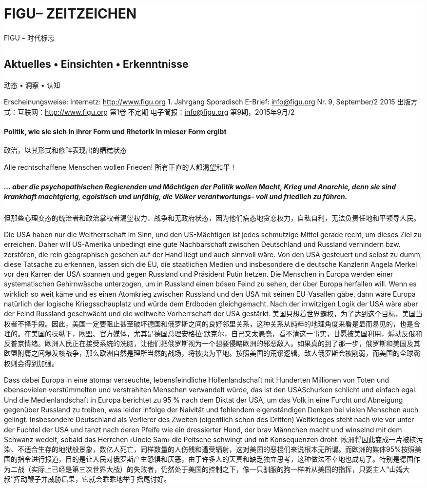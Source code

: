 # FIGU– ZEITZEICHEN
FIGU – 时代标志

## Aktuelles • Einsichten • Erkenntnisse
动态 • 洞察 • 认知

Erscheinungsweise: Internetz: http://www.figu.org 1. Jahrgang Sporadisch E-Brief: info@figu.org Nr. 9, September/2 2015
出版方式：互联网：http://www.figu.org 第1卷 不定期 电子简报：info@figu.org 第9期，2015年9月/2

#### Politik, wie sie sich in ihrer Form und Rhetorik in mieser Form ergibt
政治，以其形式和修辞表现出的糟糕状态

Alle rechtschaffene Menschen wollen Frieden!
所有正直的人都渴望和平！

##### … aber die psychopathischen Regierenden und Mächtigen der Politik wollen Macht, Krieg und Anarchie, denn sie sind krankhaft machtgierig, egoistisch und unfähig, die Völker verantwortungs- voll und friedlich zu führen.
但那些心理变态的统治者和政治掌权者渴望权力、战争和无政府状态，因为他们病态地贪恋权力，自私自利，无法负责任地和平领导人民。

Die USA haben nur die Weltherrschaft im Sinn, und den US-Mächtigen ist jedes schmutzige Mittel gerade recht, um dieses Ziel zu erreichen. Daher will US-Amerika unbedingt eine gute Nachbarschaft zwischen Deutschland und Russland verhindern bzw. zerstören, die rein geographisch gesehen auf der Hand liegt und auch sinnvoll wäre. Von den USA gesteuert und selbst zu dumm, diese Tatsache zu erkennen, lassen sich die EU, die staatlichen Medien und insbesondere die deutsche Kanzlerin Angela Merkel vor den Karren der USA spannen und gegen Russland und Präsident Putin hetzen. Die Menschen in Europa werden einer systematischen Gehirnwäsche unterzogen, um in Russland einen bösen Feind zu sehen, der über Europa herfallen will. Wenn es wirklich so weit käme und es einen Atomkrieg zwischen Russland und den USA mit seinen EU-Vasallen gäbe, dann wäre Europa natürlich der logische Kriegsschauplatz und würde dem Erdboden gleichgemacht. Nach der irrwitzigen Logik der USA wäre aber der Feind Russland geschwächt und die weltweite Vorherrschaft der USA gestärkt.
美国只想着世界霸权，为了达到这个目标，美国当权者不择手段。因此，美国一定要阻止甚至破坏德国和俄罗斯之间的良好邻里关系，这种关系从纯粹的地理角度来看是显而易见的，也是合理的。在美国的操纵下，欧盟、官方媒体，尤其是德国总理安格拉·默克尔，自己又太愚蠢，看不清这一事实，甘愿被美国利用，煽动反俄和反普京情绪。欧洲人民正在接受系统的洗脑，让他们把俄罗斯视为一个想要侵略欧洲的邪恶敌人。如果真的到了那一步，俄罗斯和美国及其欧盟附庸之间爆发核战争，那么欧洲自然是理所当然的战场，将被夷为平地。按照美国的荒谬逻辑，敌人俄罗斯会被削弱，而美国的全球霸权则会得到加强。

Dass dabei Europa in eine atomar verseuchte, lebensfeindliche Höllenlandschaft mit Hunderten Millionen von Toten und ebensovielen verstümmelten und verstrahlten Menschen verwandelt würde, das ist den USASchurken schlicht und einfach egal. Und die Medienlandschaft in Europa berichtet zu 95 % nach dem Diktat der USA, um das Volk in eine Furcht und Abneigung gegenüber Russland zu treiben, was leider infolge der Naivität und fehlendem eigenständigen Denken bei vielen Menschen auch gelingt. Insbesondere Deutschland als Verlierer des Zweiten (eigentlich schon des Dritten) Weltkrieges steht nach wie vor unter der Fuchtel der USA und tanzt nach deren Pfeife wie ein dressierter Hund, der brav Männchen macht und winselnd mit dem Schwanz wedelt, sobald das Herrchen ‹Uncle Sam› die Peitsche schwingt und mit Konsequenzen droht.
欧洲将因此变成一片被核污染、不适合生存的地狱般景象，数亿人死亡，同样数量的人伤残和遭受辐射，这对美国的恶棍们来说根本无所谓。而欧洲的媒体95%按照美国的指令进行报道，目的是让人民对俄罗斯产生恐惧和厌恶，由于许多人的天真和缺乏独立思考，这种做法不幸地也成功了。特别是德国作为二战（实际上已经是第三次世界大战）的失败者，仍然处于美国的控制之下，像一只驯服的狗一样听从美国的指挥，只要主人“山姆大叔”挥动鞭子并威胁后果，它就会乖乖地举手摇尾讨好。
